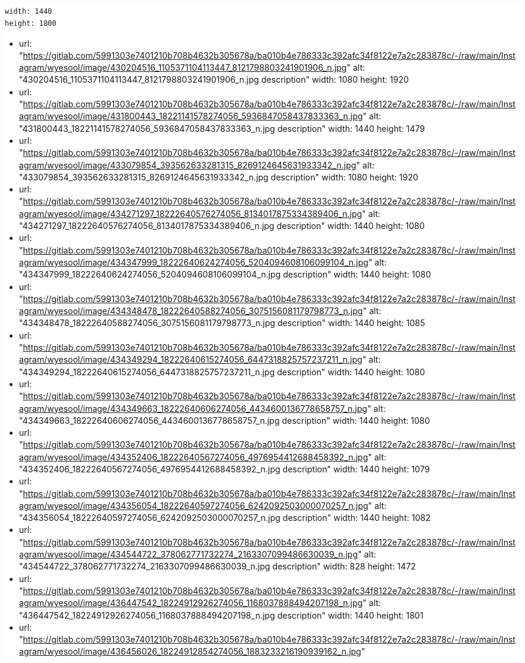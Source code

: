     width: 1440
    height: 1800
  - url: "https://gitlab.com/5991303e7401210b708b4632b305678a/ba010b4e786333c392afc34f8122e7a2c283878c/-/raw/main/Instagram/wyesool/image/430204516_1105371104113447_8121798803241901906_n.jpg"
    alt: "430204516_1105371104113447_8121798803241901906_n.jpg description"
    width: 1080
    height: 1920
  - url: "https://gitlab.com/5991303e7401210b708b4632b305678a/ba010b4e786333c392afc34f8122e7a2c283878c/-/raw/main/Instagram/wyesool/image/431800443_18221141578274056_5936847058437833363_n.jpg"
    alt: "431800443_18221141578274056_5936847058437833363_n.jpg description"
    width: 1440
    height: 1479
  - url: "https://gitlab.com/5991303e7401210b708b4632b305678a/ba010b4e786333c392afc34f8122e7a2c283878c/-/raw/main/Instagram/wyesool/image/433079854_393562633281315_8269124645631933342_n.jpg"
    alt: "433079854_393562633281315_8269124645631933342_n.jpg description"
    width: 1080
    height: 1920
  - url: "https://gitlab.com/5991303e7401210b708b4632b305678a/ba010b4e786333c392afc34f8122e7a2c283878c/-/raw/main/Instagram/wyesool/image/434271297_18222640576274056_8134017875334389406_n.jpg"
    alt: "434271297_18222640576274056_8134017875334389406_n.jpg description"
    width: 1440
    height: 1080
  - url: "https://gitlab.com/5991303e7401210b708b4632b305678a/ba010b4e786333c392afc34f8122e7a2c283878c/-/raw/main/Instagram/wyesool/image/434347999_18222640624274056_5204094608106099104_n.jpg"
    alt: "434347999_18222640624274056_5204094608106099104_n.jpg description"
    width: 1440
    height: 1080
  - url: "https://gitlab.com/5991303e7401210b708b4632b305678a/ba010b4e786333c392afc34f8122e7a2c283878c/-/raw/main/Instagram/wyesool/image/434348478_18222640588274056_3075156081179798773_n.jpg"
    alt: "434348478_18222640588274056_3075156081179798773_n.jpg description"
    width: 1440
    height: 1085
  - url: "https://gitlab.com/5991303e7401210b708b4632b305678a/ba010b4e786333c392afc34f8122e7a2c283878c/-/raw/main/Instagram/wyesool/image/434349294_18222640615274056_6447318825757237211_n.jpg"
    alt: "434349294_18222640615274056_6447318825757237211_n.jpg description"
    width: 1440
    height: 1080
  - url: "https://gitlab.com/5991303e7401210b708b4632b305678a/ba010b4e786333c392afc34f8122e7a2c283878c/-/raw/main/Instagram/wyesool/image/434349663_18222640606274056_4434600136778658757_n.jpg"
    alt: "434349663_18222640606274056_4434600136778658757_n.jpg description"
    width: 1440
    height: 1080
  - url: "https://gitlab.com/5991303e7401210b708b4632b305678a/ba010b4e786333c392afc34f8122e7a2c283878c/-/raw/main/Instagram/wyesool/image/434352406_18222640567274056_4976954412688458392_n.jpg"
    alt: "434352406_18222640567274056_4976954412688458392_n.jpg description"
    width: 1440
    height: 1079
  - url: "https://gitlab.com/5991303e7401210b708b4632b305678a/ba010b4e786333c392afc34f8122e7a2c283878c/-/raw/main/Instagram/wyesool/image/434356054_18222640597274056_6242092503000070257_n.jpg"
    alt: "434356054_18222640597274056_6242092503000070257_n.jpg description"
    width: 1440
    height: 1082
  - url: "https://gitlab.com/5991303e7401210b708b4632b305678a/ba010b4e786333c392afc34f8122e7a2c283878c/-/raw/main/Instagram/wyesool/image/434544722_378062771732274_2163307099486630039_n.jpg"
    alt: "434544722_378062771732274_2163307099486630039_n.jpg description"
    width: 828
    height: 1472
  - url: "https://gitlab.com/5991303e7401210b708b4632b305678a/ba010b4e786333c392afc34f8122e7a2c283878c/-/raw/main/Instagram/wyesool/image/436447542_18224912926274056_1168037888494207198_n.jpg"
    alt: "436447542_18224912926274056_1168037888494207198_n.jpg description"
    width: 1440
    height: 1801
  - url: "https://gitlab.com/5991303e7401210b708b4632b305678a/ba010b4e786333c392afc34f8122e7a2c283878c/-/raw/main/Instagram/wyesool/image/436456026_18224912854274056_1883233216190939162_n.jpg"